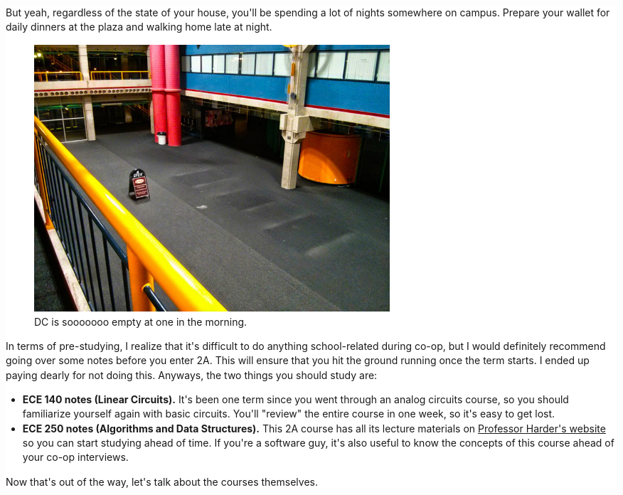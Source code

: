But yeah, regardless of the state of your house, you'll be spending a lot of nights somewhere on campus. Prepare your wallet for daily dinners at the plaza and walking home late at night.

<figure>
    <img src="/images/blog/20150501/dc.jpg" width="500px" />
    <figcaption>DC is sooooooo empty at one in the morning.</figcaption>
</figure>

In terms of pre-studying, I realize that it's difficult to do anything school-related during co-op, but I would definitely recommend going over some notes before you enter 2A. This will ensure that you hit the ground running once the term starts. I ended up paying dearly for not doing this. Anyways, the two things you should study are:

* **ECE 140 notes (Linear Circuits).** It's been one term since you went through an analog circuits course, so you should familiarize yourself again with basic circuits. You'll "review" the entire course in one week, so it's easy to get lost.
* **ECE 250 notes (Algorithms and Data Structures).** This 2A course has all its lecture materials on [Professor Harder's website](https://ece.uwaterloo.ca/~dwharder/aads/Lecture_materials/) so you can start studying ahead of time. If you're a software guy, it's also useful to know the concepts of this course ahead of your co-op interviews.

Now that's out of the way, let's talk about the courses themselves.
